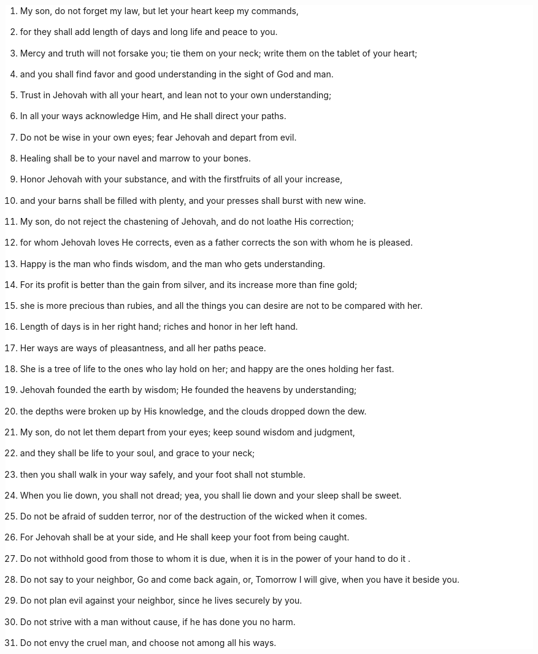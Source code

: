 1. My son, do not forget my law, but let your heart keep my commands,

2. for they shall add length of days and long life and peace to you.

3. Mercy and truth will not forsake you; tie them on your neck; write them on the tablet of your heart;

4. and you shall find favor and good understanding in the sight of God and man.

5. Trust in Jehovah with all your heart, and lean not to your own understanding;

6. In all your ways acknowledge Him, and He shall direct your paths.   

7. Do not be wise in your own eyes; fear Jehovah and depart from evil.

8. Healing shall be to your navel and marrow to your bones.

9. Honor Jehovah with your substance, and with the firstfruits of all your increase,

10. and your barns shall be filled with plenty, and your presses shall burst with new wine.

11. My son, do not reject the chastening of Jehovah, and do not loathe His correction;

12. for whom Jehovah loves He corrects, even as a father corrects the son with whom he is pleased.   

13. Happy is the man who finds wisdom, and the man who gets understanding.

14. For its profit is better than the gain from silver, and its increase more than fine gold;

15. she is more precious than rubies, and all the things you can desire are not to be compared with her.

16. Length of days is in her right hand; riches and honor in her left hand.

17. Her ways are ways of pleasantness, and all her paths peace.

18. She is a tree of life to the ones who lay hold on her; and happy are the ones holding her fast.

19. Jehovah founded the earth by wisdom; He founded the heavens by understanding;

20. the depths were broken up by His knowledge, and the clouds dropped down the dew.   

21. My son, do not let them depart from your eyes; keep sound wisdom and judgment,

22. and they shall be life to your soul, and grace to your neck;

23. then you shall walk in your way safely, and your foot shall not stumble.

24. When you lie down, you shall not dread; yea, you shall lie down and your sleep shall be sweet.

25. Do not be afraid of sudden terror, nor of the destruction of the wicked when it comes.

26. For Jehovah shall be at your side, and He shall keep your foot from being caught.   

27. Do not withhold good from those to whom it is due, when it is in the power of your hand to do it .

28. Do not say to your neighbor, Go and come back again, or, Tomorrow I will give, when you have it beside you.

29. Do not plan evil against your neighbor, since he lives securely by you.

30. Do not strive with a man without cause, if he has done you no harm.

31. Do not envy the cruel man, and choose not among all his ways.
